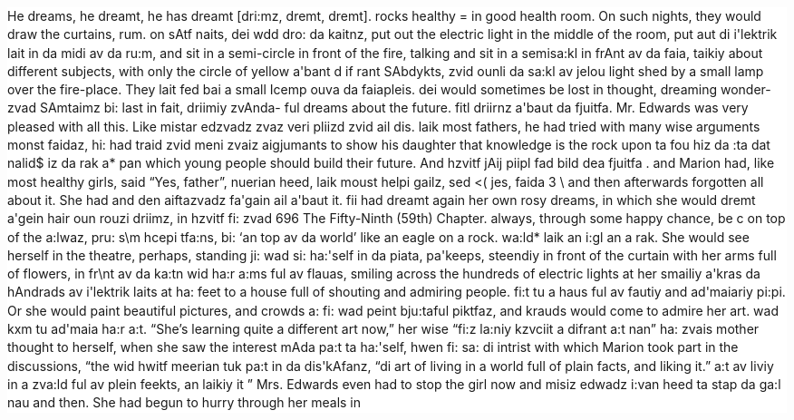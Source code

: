 He dreams, he 
dreamt, he has 
dreamt [dri:mz, 
dremt, dremt]. 
rocks 
healthy = in good 
health 
room. On such nights, they would draw the curtains, 
rum. on sAtf naits, dei wdd dro: da kaitnz, 
put out the electric light in the middle of the room, 
put aut di i'lektrik lait in da midi av da ru:m, 
and sit in a semi-circle in front of the fire, talking 
and sit in a semisa:kl in frAnt av da faia, taikiy 
about different subjects, with only the circle of yellow 
a'bant d if rant SAbdykts, zvid ounli da sa:kl av jelou 
light shed by a small lamp over the fire-place. They 
lait fed bai a small Icemp ouva da faiapleis. dei 
would sometimes be lost in thought, dreaming wonder- 
zvad SAmtaimz bi: last in fait, driimiy zvAnda- 
ful dreams about the future. 
fitl driirnz a'baut da fjuitfa. 
Mr. Edwards was very pleased with all this. Like 
mistar edzvadz zvaz veri pliizd zvid ail dis. laik 
most fathers, he had tried with many wise arguments 
monst faidaz, hi: had traid zvid meni zvaiz aigjumants 
to show his daughter that knowledge is the rock upon 
ta fou hiz da :ta dat nalid$ iz da rak a* pan 
which young people should build their future. And 
hzvitf jAij piipl fad bild dea fjuitfa . and 
Marion had, like most healthy girls, said “Yes, father”, 
nuerian heed, laik moust helpi gailz, sed <( jes, faida 3 \ 
and then afterwards forgotten all about it. She had 
and den aiftazvadz fa'gain ail a'baut it. fii had 
dreamt again her own rosy dreams, in which she would 
dremt a'gein hair oun rouzi driimz, in hzvitf fi: zvad 
696 
The Fifty-Ninth (59th) Chapter. 
always, through some happy chance, be c on top of the 
a:lwaz, pru: s\m hcepi tfa:ns, bi: ‘an top av da 
world’ like an eagle on a rock. 
wa:ld* laik an i:gl an a rak. 
She would see herself in the theatre, perhaps, standing 
ji: wad si: ha:'self in da piata, pa'keeps, steendiy 
in front of the curtain with her arms full of flowers, 
in fr\nt av da ka:tn wid ha:r a:ms ful av flauas, 
smiling across the hundreds of electric lights at her 
smailiy a'kras da hAndrads av i'lektrik laits at ha: 
feet to a house full of shouting and admiring people. 
fi:t tu a haus ful av fautiy and ad'maiariy pi:pi. 
Or she would paint beautiful pictures, and crowds 
a: fi: wad peint bju:taful piktfaz, and krauds 
would come to admire her art. 
wad kxm tu ad'maia ha:r a:t. 
“She’s learning quite a different art now,” her wise 
“fi:z la:niy kzvciit a difrant a:t nan” ha: zvais 
mother thought to herself, when she saw the interest 
mAda pa:t ta ha:'self, hwen fi: sa: di intrist 
with which Marion took part in the discussions, “the 
wid hwitf meerian tuk pa:t in da dis'kAfanz, “di 
art of living in a world full of plain facts, and liking it.” 
a:t av liviy in a zva:ld ful av plein feekts, an laikiy it ” 
Mrs. Edwards even had to stop the girl now and 
misiz edwadz i:van heed ta stap da ga:l nau and 
then. She had begun to hurry through her meals in 